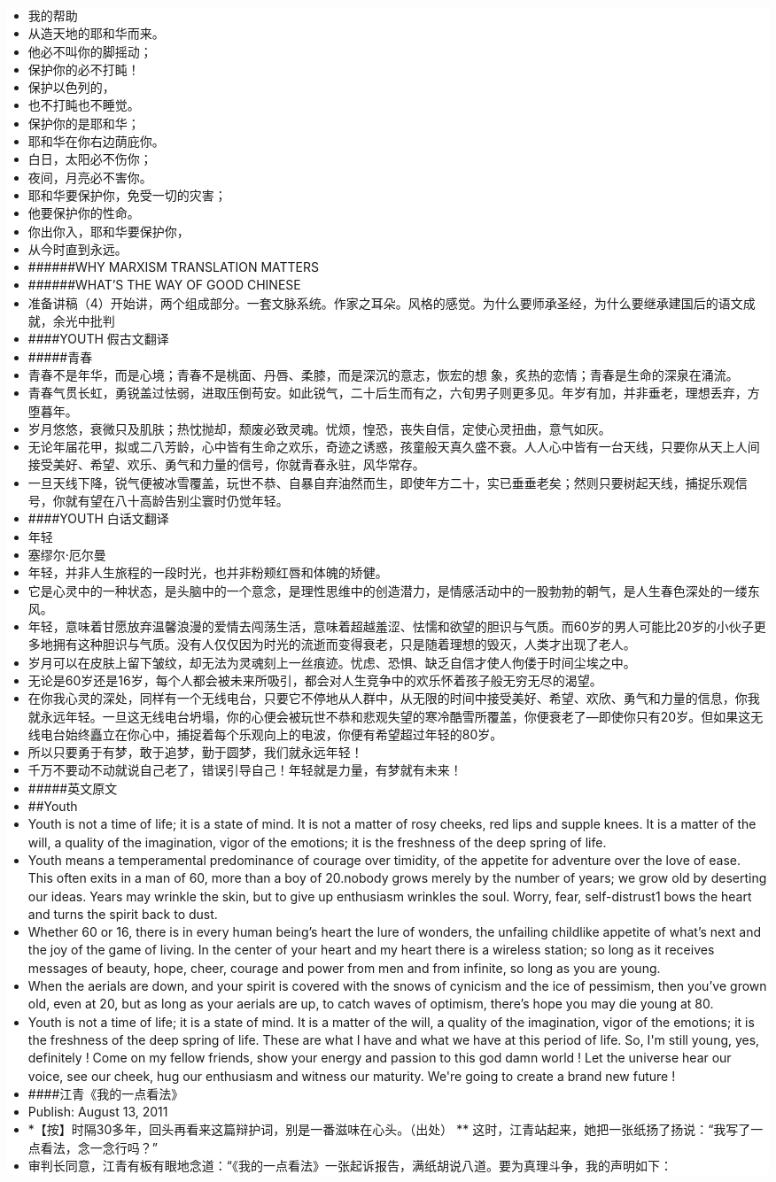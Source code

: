 - 我的帮助
- 从造天地的耶和华而来。
- 他必不叫你的脚摇动；
- 保护你的必不打盹！
- 保护以色列的，
- 也不打盹也不睡觉。
- 保护你的是耶和华；
- 耶和华在你右边荫庇你。
- 白日，太阳必不伤你；
- 夜间，月亮必不害你。
- 耶和华要保护你，免受一切的灾害；
- 他要保护你的性命。
- 你出你入，耶和华要保护你，
- 从今时直到永远。
- ######WHY MARXISM TRANSLATION MATTERS
- ######WHAT’S THE WAY OF GOOD CHINESE
- 准备讲稿（4）开始讲，两个组成部分。一套文脉系统。作家之耳朵。风格的感觉。为什么要师承圣经，为什么要继承建国后的语文成就，余光中批判
- ####YOUTH 假古文翻译
- #####青春
- 青春不是年华，而是心境；青春不是桃面、丹唇、柔膝，而是深沉的意志，恢宏的想 象，炙热的恋情；青春是生命的深泉在涌流。
- 青春气贯长虹，勇锐盖过怯弱，进取压倒苟安。如此锐气，二十后生而有之，六旬男子则更多见。年岁有加，并非垂老，理想丢弃，方堕暮年。
- 岁月悠悠，衰微只及肌肤；热忱抛却，颓废必致灵魂。忧烦，惶恐，丧失自信，定使心灵扭曲，意气如灰。
- 无论年届花甲，拟或二八芳龄，心中皆有生命之欢乐，奇迹之诱惑，孩童般天真久盛不衰。人人心中皆有一台天线，只要你从天上人间接受美好、希望、欢乐、勇气和力量的信号，你就青春永驻，风华常存。
- 一旦天线下降，锐气便被冰雪覆盖，玩世不恭、自暴自弃油然而生，即使年方二十，实已垂垂老矣；然则只要树起天线，捕捉乐观信号，你就有望在八十高龄告别尘寰时仍觉年轻。
- ####YOUTH 白话文翻译
- 年轻
- 塞缪尔·厄尔曼
- 年轻，并非人生旅程的一段时光，也并非粉颊红唇和体魄的矫健。
- 它是心灵中的一种状态，是头脑中的一个意念，是理性思维中的创造潜力，是情感活动中的一股勃勃的朝气，是人生春色深处的一缕东风。
- 年轻，意味着甘愿放弃温馨浪漫的爱情去闯荡生活，意味着超越羞涩、怯懦和欲望的胆识与气质。而60岁的男人可能比20岁的小伙子更多地拥有这种胆识与气质。没有人仅仅因为时光的流逝而变得衰老，只是随着理想的毁灭，人类才出现了老人。
- 岁月可以在皮肤上留下皱纹，却无法为灵魂刻上一丝痕迹。忧虑、恐惧、缺乏自信才使人佝偻于时间尘埃之中。
- 无论是60岁还是16岁，每个人都会被未来所吸引，都会对人生竞争中的欢乐怀着孩子般无穷无尽的渴望。
- 在你我心灵的深处，同样有一个无线电台，只要它不停地从人群中，从无限的时间中接受美好、希望、欢欣、勇气和力量的信息，你我就永远年轻。一旦这无线电台坍塌，你的心便会被玩世不恭和悲观失望的寒冷酷雪所覆盖，你便衰老了—即使你只有20岁。但如果这无线电台始终矗立在你心中，捕捉着每个乐观向上的电波，你便有希望超过年轻的80岁。
- 所以只要勇于有梦，敢于追梦，勤于圆梦，我们就永远年轻！
- 千万不要动不动就说自己老了，错误引导自己！年轻就是力量，有梦就有未来！
- #####英文原文
- ##Youth
- Youth is not a time of life; it is a state of mind. It is not a matter of rosy cheeks, red lips and supple knees. It is a matter of the will, a quality of the imagination, vigor of the emotions; it is the freshness of the deep spring of life.
- Youth means a temperamental predominance of courage over timidity, of the appetite for adventure over the love of ease. This often exits in a man of 60, more than a boy of 20.nobody grows merely by the number of years; we grow old by deserting our ideas. Years may wrinkle the skin, but to give up enthusiasm wrinkles the soul. Worry, fear, self-distrust1 bows the heart and turns the spirit back to dust.
- Whether 60 or 16, there is in every human being’s heart the lure of wonders, the unfailing childlike appetite of what’s next and the joy of the game of living. In the center of your heart and my heart there is a wireless station; so long as it receives messages of beauty, hope, cheer, courage and power from men and from infinite, so long as you are young.
- When the aerials are down, and your spirit is covered with the snows of cynicism and the ice of pessimism, then you’ve grown old, even at 20, but as long as your aerials are up, to catch waves of optimism, there’s hope you may die young at 80.
- Youth is not a time of life; it is a state of mind. It is a matter of the will, a quality of the imagination, vigor of the emotions; it is the freshness of the deep spring of life. These are what I have and what we have at this period of life. So, I'm still young, yes, definitely ! Come on my fellow friends, show your energy and passion to this god damn world ! Let the universe hear our voice, see our cheek, hug our enthusiasm and witness our maturity. We're going to create a brand new future !
- ####江青《我的一点看法》
- Publish: August 13, 2011
- *【按】时隔30多年，回头再看来这篇辩护词，别是一番滋味在心头。（出处） ** 这时，江青站起来，她把一张纸扬了扬说：“我写了一点看法，念一念行吗？”
- 审判长同意，江青有板有眼地念道：“《我的一点看法》一张起诉报告，满纸胡说八道。要为真理斗争，我的声明如下：